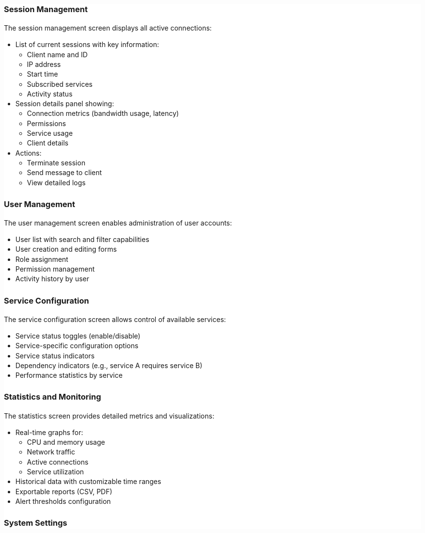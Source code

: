 ### Session Management

The session management screen displays all active connections:

- List of current sessions with key information:
  - Client name and ID
  - IP address
  - Start time
  - Subscribed services
  - Activity status
- Session details panel showing:
  - Connection metrics (bandwidth usage, latency)
  - Permissions
  - Service usage
  - Client details
- Actions:
  - Terminate session
  - Send message to client
  - View detailed logs

### User Management

The user management screen enables administration of user accounts:

- User list with search and filter capabilities
- User creation and editing forms
- Role assignment
- Permission management
- Activity history by user

### Service Configuration

The service configuration screen allows control of available services:

- Service status toggles (enable/disable)
- Service-specific configuration options
- Service status indicators
- Dependency indicators (e.g., service A requires service B)
- Performance statistics by service

### Statistics and Monitoring

The statistics screen provides detailed metrics and visualizations:

- Real-time graphs for:
  - CPU and memory usage
  - Network traffic
  - Active connections
  - Service utilization
- Historical data with customizable time ranges
- Exportable reports (CSV, PDF)
- Alert thresholds configuration

### System Settings
